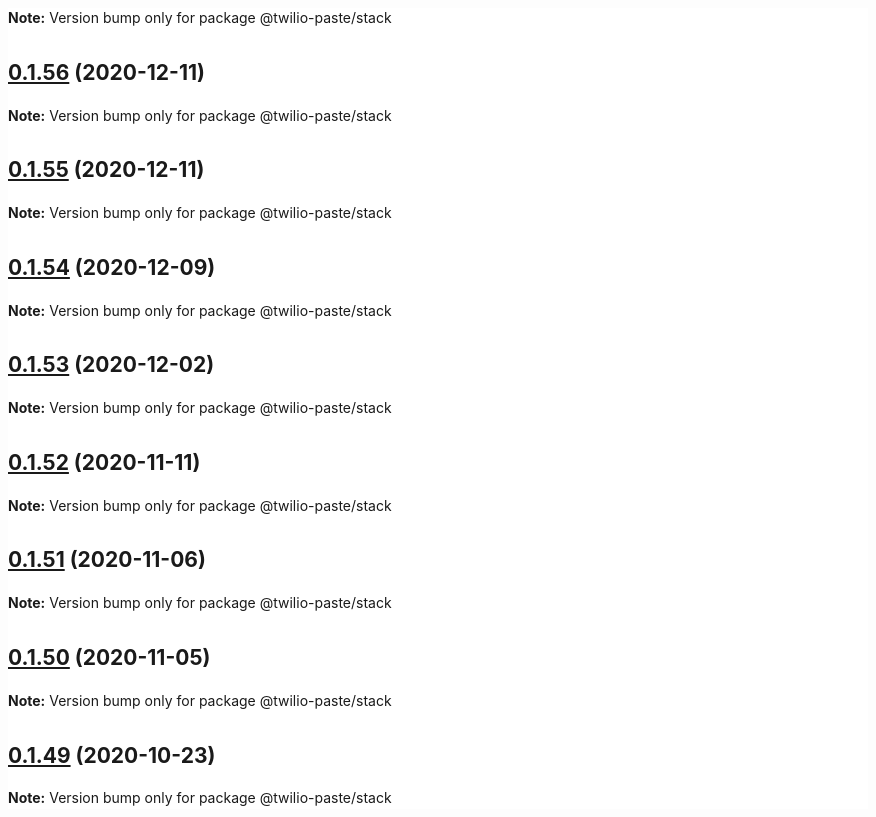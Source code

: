 **Note:** Version bump only for package @twilio-paste/stack

## [0.1.56](https://github.com/twilio-labs/paste/compare/@twilio-paste/stack@0.1.55...@twilio-paste/stack@0.1.56) (2020-12-11)

**Note:** Version bump only for package @twilio-paste/stack

## [0.1.55](https://github.com/twilio-labs/paste/compare/@twilio-paste/stack@0.1.54...@twilio-paste/stack@0.1.55) (2020-12-11)

**Note:** Version bump only for package @twilio-paste/stack

## [0.1.54](https://github.com/twilio-labs/paste/compare/@twilio-paste/stack@0.1.53...@twilio-paste/stack@0.1.54) (2020-12-09)

**Note:** Version bump only for package @twilio-paste/stack

## [0.1.53](https://github.com/twilio-labs/paste/compare/@twilio-paste/stack@0.1.52...@twilio-paste/stack@0.1.53) (2020-12-02)

**Note:** Version bump only for package @twilio-paste/stack

## [0.1.52](https://github.com/twilio-labs/paste/compare/@twilio-paste/stack@0.1.51...@twilio-paste/stack@0.1.52) (2020-11-11)

**Note:** Version bump only for package @twilio-paste/stack

## [0.1.51](https://github.com/twilio-labs/paste/compare/@twilio-paste/stack@0.1.50...@twilio-paste/stack@0.1.51) (2020-11-06)

**Note:** Version bump only for package @twilio-paste/stack

## [0.1.50](https://github.com/twilio-labs/paste/compare/@twilio-paste/stack@0.1.49...@twilio-paste/stack@0.1.50) (2020-11-05)

**Note:** Version bump only for package @twilio-paste/stack

## [0.1.49](https://github.com/twilio-labs/paste/compare/@twilio-paste/stack@0.1.48...@twilio-paste/stack@0.1.49) (2020-10-23)

**Note:** Version bump only for package @twilio-paste/stack
